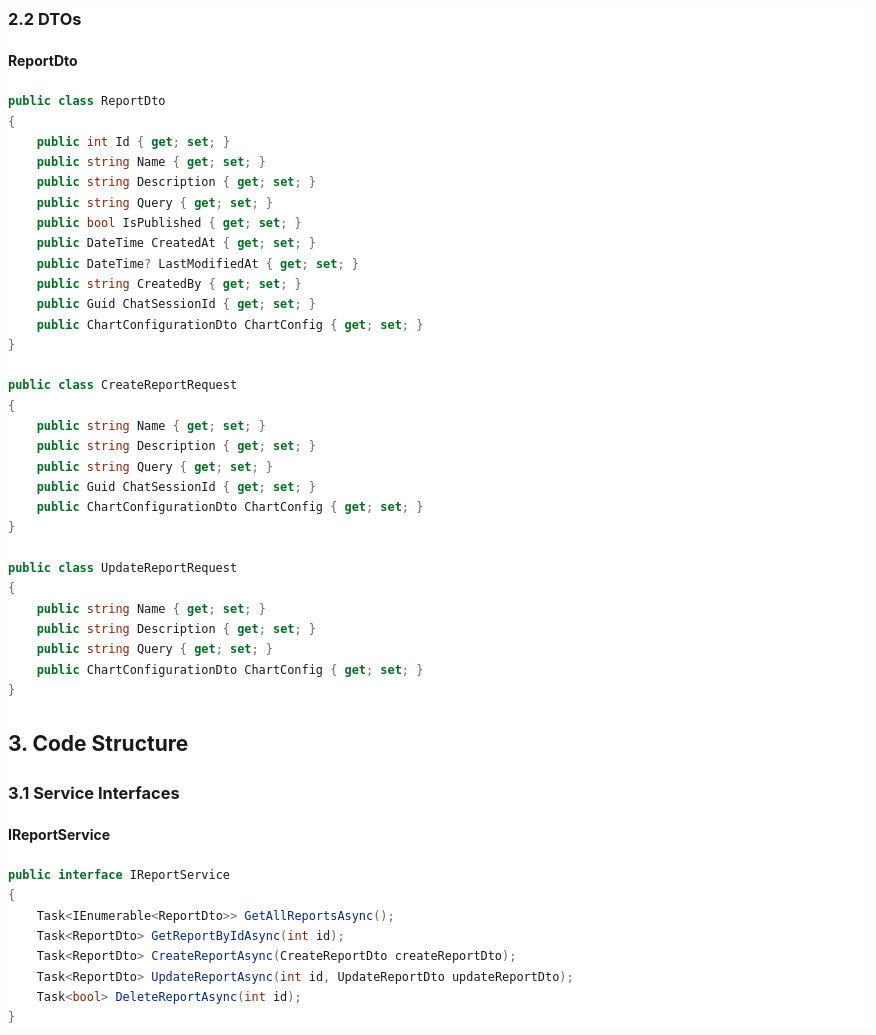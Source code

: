 ### 2.2 DTOs

#### ReportDto
```csharp
public class ReportDto
{
    public int Id { get; set; }
    public string Name { get; set; }
    public string Description { get; set; }
    public string Query { get; set; }
    public bool IsPublished { get; set; }
    public DateTime CreatedAt { get; set; }
    public DateTime? LastModifiedAt { get; set; }
    public string CreatedBy { get; set; }
    public Guid ChatSessionId { get; set; }
    public ChartConfigurationDto ChartConfig { get; set; }
}

public class CreateReportRequest
{
    public string Name { get; set; }
    public string Description { get; set; }
    public string Query { get; set; }
    public Guid ChatSessionId { get; set; }
    public ChartConfigurationDto ChartConfig { get; set; }
}

public class UpdateReportRequest
{
    public string Name { get; set; }
    public string Description { get; set; }
    public string Query { get; set; }
    public ChartConfigurationDto ChartConfig { get; set; }
}
```

## 3. Code Structure

### 3.1 Service Interfaces

#### IReportService
```csharp
public interface IReportService
{
    Task<IEnumerable<ReportDto>> GetAllReportsAsync();
    Task<ReportDto> GetReportByIdAsync(int id);
    Task<ReportDto> CreateReportAsync(CreateReportDto createReportDto);
    Task<ReportDto> UpdateReportAsync(int id, UpdateReportDto updateReportDto);
    Task<bool> DeleteReportAsync(int id);
}
```

